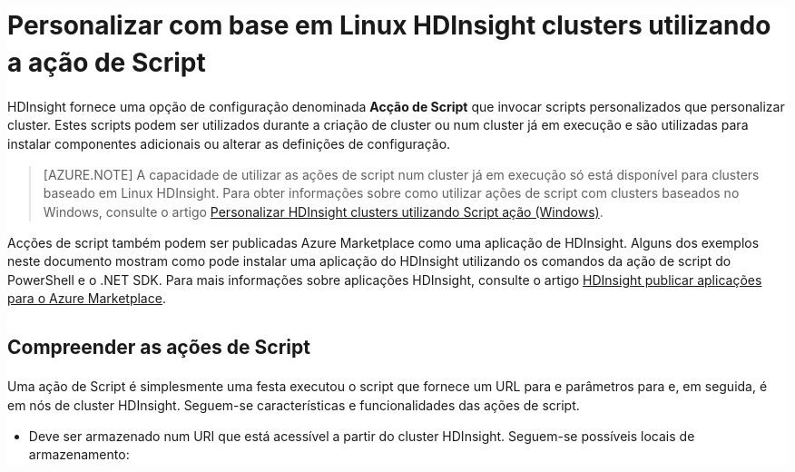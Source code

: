 <properties
    pageTitle="Personalizar clusters HDInsight utilizar ações de script | Microsoft Azure"
    description="Saiba como adicionar componentes personalizados a clusters baseado em Linux HDInsight utilizar ações de Script. Acções de script são festa scripts que em nós de cluster e pode ser utilizada para personalizar a configuração do cluster ou adicionar serviços adicionais e os utilitários como matiz, Solr ou R."
    services="hdinsight"
    documentationCenter=""
    authors="Blackmist"
    manager="jhubbard"
    editor="cgronlun"
    tags="azure-portal"/>

<tags
    ms.service="hdinsight"
    ms.workload="big-data"
    ms.tgt_pltfrm="na"
    ms.devlang="na"
    ms.topic="article"
    ms.date="09/06/2016"
    ms.author="larryfr"/>

# <a name="customize-linux-based-hdinsight-clusters-using-script-action"></a>Personalizar com base em Linux HDInsight clusters utilizando a ação de Script

HDInsight fornece uma opção de configuração denominada **Acção de Script** que invocar scripts personalizados que personalizar cluster. Estes scripts podem ser utilizados durante a criação de cluster ou num cluster já em execução e são utilizadas para instalar componentes adicionais ou alterar as definições de configuração.

> [AZURE.NOTE] A capacidade de utilizar as ações de script num cluster já em execução só está disponível para clusters baseado em Linux HDInsight. Para obter informações sobre como utilizar ações de script com clusters baseados no Windows, consulte o artigo [Personalizar HDInsight clusters utilizando Script ação (Windows)](hdinsight-hadoop-customize-cluster.md).

Acções de script também podem ser publicadas Azure Marketplace como uma aplicação de HDInsight. Alguns dos exemplos neste documento mostram como pode instalar uma aplicação do HDInsight utilizando os comandos da ação de script do PowerShell e o .NET SDK. Para mais informações sobre aplicações HDInsight, consulte o artigo [HDInsight publicar aplicações para o Azure Marketplace](hdinsight-apps-publish-applications.md). 

## <a name="understanding-script-actions"></a>Compreender as ações de Script

Uma ação de Script é simplesmente uma festa executou o script que fornece um URL para e parâmetros para e, em seguida, é em nós de cluster HDInsight. Seguem-se características e funcionalidades das ações de script.

* Deve ser armazenado num URI que está acessível a partir do cluster HDInsight. Seguem-se possíveis locais de armazenamento:


[img-hdi-cluster-states]: ./media/hdinsight-hadoop-customize-cluster-linux/HDI-Cluster-state.png "Fases durante a criação de cluster"